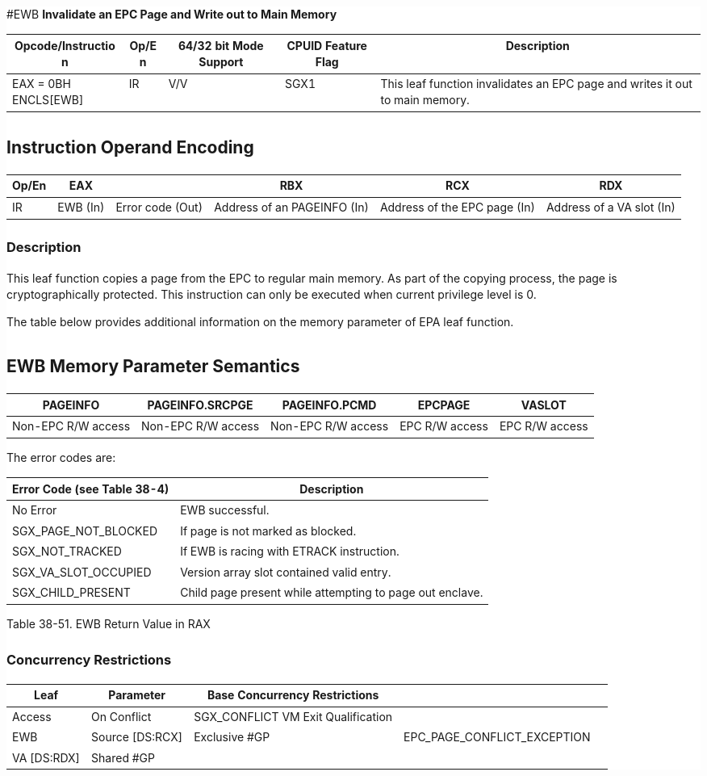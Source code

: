#EWB
**Invalidate an EPC Page and Write out to Main Memory**

| Opcode/Instruction   | Op/En | 64/32 bit Mode Support | CPUID Feature Flag | Description                                                                  |
| -------------------- | ----- | ---------------------- | ------------------ | ---------------------------------------------------------------------------- |
| EAX = 0BH ENCLS[EWB] | IR    | V/V                    | SGX1               | This leaf function invalidates an EPC page and writes it out to main memory. |

## Instruction Operand Encoding

| Op/En | EAX      |                  | RBX                         | RCX                          | RDX                       |
| ----- | -------- | ---------------- | --------------------------- | ---------------------------- | ------------------------- |
| IR    | EWB (In) | Error code (Out) | Address of an PAGEINFO (In) | Address of the EPC page (In) | Address of a VA slot (In) |

### Description

This leaf function copies a page from the EPC to regular main memory. As part of the copying process, the page is cryptographically protected. This instruction can only be executed when current privilege level is 0.

The table below provides additional information on the memory parameter of EPA leaf function.

## EWB Memory Parameter Semantics

| PAGEINFO           | PAGEINFO.SRCPGE    | PAGEINFO.PCMD      | EPCPAGE        | VASLOT         |
| ------------------ | ------------------ | ------------------ | -------------- | -------------- |
| Non-EPC R/W access | Non-EPC R/W access | Non-EPC R/W access | EPC R/W access | EPC R/W access |

The error codes are:

| Error Code (see Table 38-4) | Description                                              |
| --------------------------- | -------------------------------------------------------- |
| No Error                    | EWB successful.                                          |
| SGX_PAGE_NOT_BLOCKED        | If page is not marked as blocked.                        |
| SGX_NOT_TRACKED             | If EWB is racing with ETRACK instruction.                |
| SGX_VA_SLOT_OCCUPIED        | Version array slot contained valid entry.                |
| SGX_CHILD_PRESENT           | Child page present while attempting to page out enclave. |

Table 38-51. EWB Return Value in RAX

### Concurrency Restrictions

| Leaf        | Parameter       | Base Concurrency Restrictions      |                             |     |
| ----------- | --------------- | ---------------------------------- | --------------------------- | --- |
| Access      | On Conflict     | SGX_CONFLICT VM Exit Qualification |
| EWB         | Source [DS:RCX] | Exclusive \#​​​​GP                 | EPC_PAGE_CONFLICT_EXCEPTION |
| VA [DS:RDX] | Shared \#​​​​GP |                                    |
